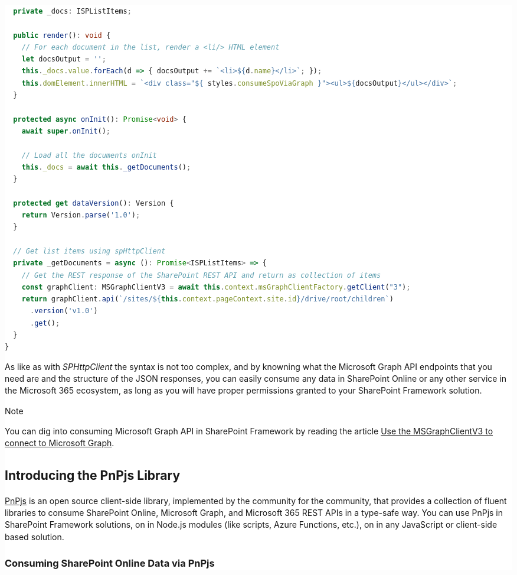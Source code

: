 ```TypeScript
  private _docs: ISPListItems;

  public render(): void {
    // For each document in the list, render a <li/> HTML element
    let docsOutput = '';
    this._docs.value.forEach(d => { docsOutput += `<li>${d.name}</li>`; });
    this.domElement.innerHTML = `<div class="${ styles.consumeSpoViaGraph }"><ul>${docsOutput}</ul></div>`;
  }

  protected async onInit(): Promise<void> {
    await super.onInit();

    // Load all the documents onInit
    this._docs = await this._getDocuments();
  }

  protected get dataVersion(): Version {
    return Version.parse('1.0');
  }

  // Get list items using spHttpClient
  private _getDocuments = async (): Promise<ISPListItems> => {
    // Get the REST response of the SharePoint REST API and return as collection of items
    const graphClient: MSGraphClientV3 = await this.context.msGraphClientFactory.getClient("3");
    return graphClient.api(`/sites/${this.context.pageContext.site.id}/drive/root/children`)
      .version('v1.0')
      .get();
  }
}
```

As like as with *SPHttpClient* the syntax is not too complex, and by knowning what the Microsoft Graph API endpoints that you need are and the structure of the JSON responses, you can easily consume any data in SharePoint Online or any other service in the Microsoft 365 ecosystem, as long as you will have proper permissions granted to your SharePoint Framework solution.

> [!NOTE]
> You can dig into consuming Microsoft Graph API in SharePoint Framework by reading the article [Use the MSGraphClientV3 to connect to Microsoft Graph](https://learn.microsoft.com/en-us/sharepoint/dev/spfx/use-msgraph).

## Introducing the PnPjs Library

[PnPjs](https://pnp.github.io/pnpjs/) is an open source client-side library, implemented by the community for the community, that provides a collection of fluent libraries to consume SharePoint Online, Microsoft Graph, and Microsoft 365 REST APIs in a type-safe way.
You can use PnPjs in SharePoint Framework solutions, on in Node.js modules (like scripts, Azure Functions, etc.), on in any JavaScript or client-side based solution.

### Consuming SharePoint Online Data via PnPjs
